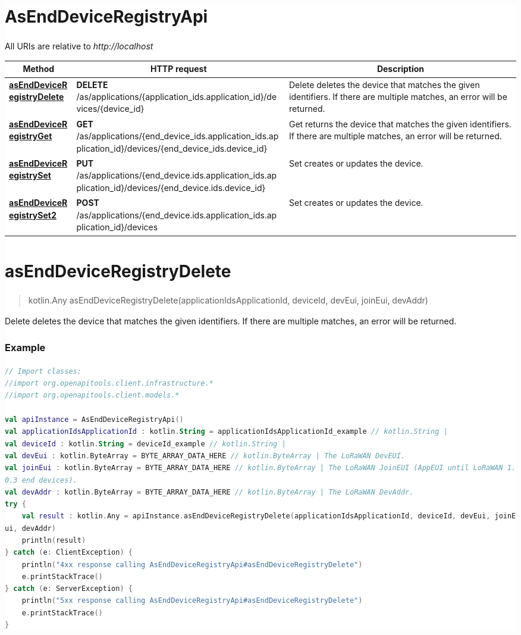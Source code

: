 # AsEndDeviceRegistryApi

All URIs are relative to *http://localhost*

Method | HTTP request | Description
------------- | ------------- | -------------
[**asEndDeviceRegistryDelete**](AsEndDeviceRegistryApi.md#asEndDeviceRegistryDelete) | **DELETE** /as/applications/{application_ids.application_id}/devices/{device_id} | Delete deletes the device that matches the given identifiers. If there are multiple matches, an error will be returned.
[**asEndDeviceRegistryGet**](AsEndDeviceRegistryApi.md#asEndDeviceRegistryGet) | **GET** /as/applications/{end_device_ids.application_ids.application_id}/devices/{end_device_ids.device_id} | Get returns the device that matches the given identifiers. If there are multiple matches, an error will be returned.
[**asEndDeviceRegistrySet**](AsEndDeviceRegistryApi.md#asEndDeviceRegistrySet) | **PUT** /as/applications/{end_device.ids.application_ids.application_id}/devices/{end_device.ids.device_id} | Set creates or updates the device.
[**asEndDeviceRegistrySet2**](AsEndDeviceRegistryApi.md#asEndDeviceRegistrySet2) | **POST** /as/applications/{end_device.ids.application_ids.application_id}/devices | Set creates or updates the device.


<a name="asEndDeviceRegistryDelete"></a>
# **asEndDeviceRegistryDelete**
> kotlin.Any asEndDeviceRegistryDelete(applicationIdsApplicationId, deviceId, devEui, joinEui, devAddr)

Delete deletes the device that matches the given identifiers. If there are multiple matches, an error will be returned.

### Example
```kotlin
// Import classes:
//import org.openapitools.client.infrastructure.*
//import org.openapitools.client.models.*

val apiInstance = AsEndDeviceRegistryApi()
val applicationIdsApplicationId : kotlin.String = applicationIdsApplicationId_example // kotlin.String | 
val deviceId : kotlin.String = deviceId_example // kotlin.String | 
val devEui : kotlin.ByteArray = BYTE_ARRAY_DATA_HERE // kotlin.ByteArray | The LoRaWAN DevEUI.
val joinEui : kotlin.ByteArray = BYTE_ARRAY_DATA_HERE // kotlin.ByteArray | The LoRaWAN JoinEUI (AppEUI until LoRaWAN 1.0.3 end devices).
val devAddr : kotlin.ByteArray = BYTE_ARRAY_DATA_HERE // kotlin.ByteArray | The LoRaWAN DevAddr.
try {
    val result : kotlin.Any = apiInstance.asEndDeviceRegistryDelete(applicationIdsApplicationId, deviceId, devEui, joinEui, devAddr)
    println(result)
} catch (e: ClientException) {
    println("4xx response calling AsEndDeviceRegistryApi#asEndDeviceRegistryDelete")
    e.printStackTrace()
} catch (e: ServerException) {
    println("5xx response calling AsEndDeviceRegistryApi#asEndDeviceRegistryDelete")
    e.printStackTrace()
}
```
